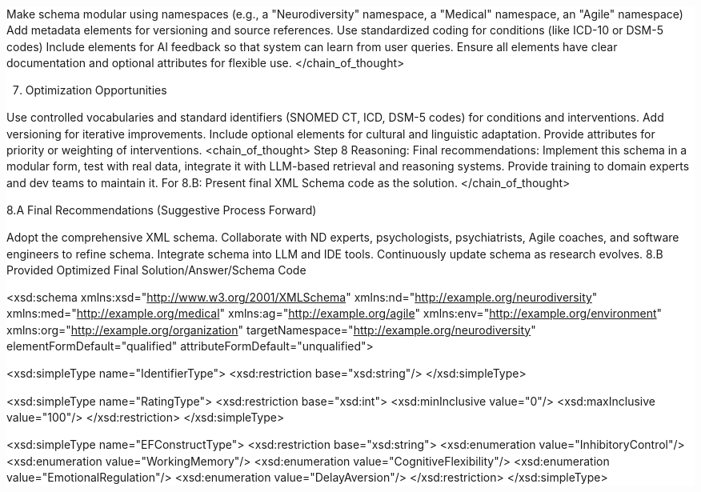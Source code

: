 Make schema modular using namespaces (e.g., a "Neurodiversity" namespace, a "Medical" namespace, an "Agile" namespace)
Add metadata elements for versioning and source references.
Use standardized coding for conditions (like ICD-10 or DSM-5 codes)
Include elements for AI feedback so that system can learn from user queries.
Ensure all elements have clear documentation and optional attributes for flexible use.
</chain_of_thought>

7. Optimization Opportunities

Use controlled vocabularies and standard identifiers (SNOMED CT, ICD, DSM-5 codes) for conditions and interventions.
Add versioning for iterative improvements.
Include optional elements for cultural and linguistic adaptation.
Provide attributes for priority or weighting of interventions.
<chain_of_thought>
Step 8 Reasoning:
Final recommendations: Implement this schema in a modular form, test with real data, integrate it with LLM-based retrieval and reasoning systems. Provide training to domain experts and dev teams to maintain it. For 8.B: Present final XML Schema code as the solution.
</chain_of_thought>

8.A Final Recommendations (Suggestive Process Forward)

Adopt the comprehensive XML schema.
Collaborate with ND experts, psychologists, psychiatrists, Agile coaches, and software engineers to refine schema.
Integrate schema into LLM and IDE tools.
Continuously update schema as research evolves.
8.B Provided Optimized Final Solution/Answer/Schema Code

<?xml version="1.0" encoding="UTF-8"?>

<xsd:schema xmlns:xsd="http://www.w3.org/2001/XMLSchema"
            xmlns:nd="http://example.org/neurodiversity"
            xmlns:med="http://example.org/medical"
            xmlns:ag="http://example.org/agile"
            xmlns:env="http://example.org/environment"
            xmlns:org="http://example.org/organization"
            targetNamespace="http://example.org/neurodiversity"
            elementFormDefault="qualified"
            attributeFormDefault="unqualified">

  
  <xsd:simpleType name="IdentifierType">
    <xsd:restriction base="xsd:string"/>
  </xsd:simpleType>
  
  <xsd:simpleType name="RatingType">
    <xsd:restriction base="xsd:int">
      <xsd:minInclusive value="0"/>
      <xsd:maxInclusive value="100"/>
    </xsd:restriction>
  </xsd:simpleType>

  <xsd:simpleType name="EFConstructType">
    <xsd:restriction base="xsd:string">
      <xsd:enumeration value="InhibitoryControl"/>
      <xsd:enumeration value="WorkingMemory"/>
      <xsd:enumeration value="CognitiveFlexibility"/>
      <xsd:enumeration value="EmotionalRegulation"/>
      <xsd:enumeration value="DelayAversion"/>
    </xsd:restriction>
  </xsd:simpleType>
